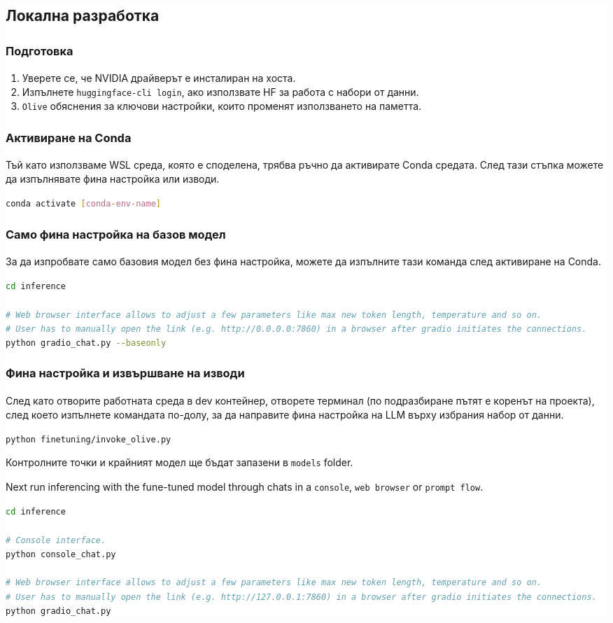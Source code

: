 ## Локална разработка
### Подготовка

1. Уверете се, че NVIDIA драйверът е инсталиран на хоста.  
2. Изпълнете `huggingface-cli login`, ако използвате HF за работа с набори от данни.  
3. `Olive` обяснения за ключови настройки, които променят използването на паметта.  

### Активиране на Conda
Тъй като използваме WSL среда, която е споделена, трябва ръчно да активирате Conda средата. След тази стъпка можете да изпълнявате фина настройка или изводи.

```bash
conda activate [conda-env-name] 
```

### Само фина настройка на базов модел
За да изпробвате само базовия модел без фина настройка, можете да изпълните тази команда след активиране на Conda.

```bash
cd inference

# Web browser interface allows to adjust a few parameters like max new token length, temperature and so on.
# User has to manually open the link (e.g. http://0.0.0.0:7860) in a browser after gradio initiates the connections.
python gradio_chat.py --baseonly
```

### Фина настройка и извършване на изводи

След като отворите работната среда в dev контейнер, отворете терминал (по подразбиране пътят е коренът на проекта), след което изпълнете командата по-долу, за да направите фина настройка на LLM върху избрания набор от данни.

```bash
python finetuning/invoke_olive.py 
```

Контролните точки и крайният модел ще бъдат запазени в `models` folder.

Next run inferencing with the fune-tuned model through chats in a `console`, `web browser` or `prompt flow`.

```bash
cd inference

# Console interface.
python console_chat.py

# Web browser interface allows to adjust a few parameters like max new token length, temperature and so on.
# User has to manually open the link (e.g. http://127.0.0.1:7860) in a browser after gradio initiates the connections.
python gradio_chat.py
```
